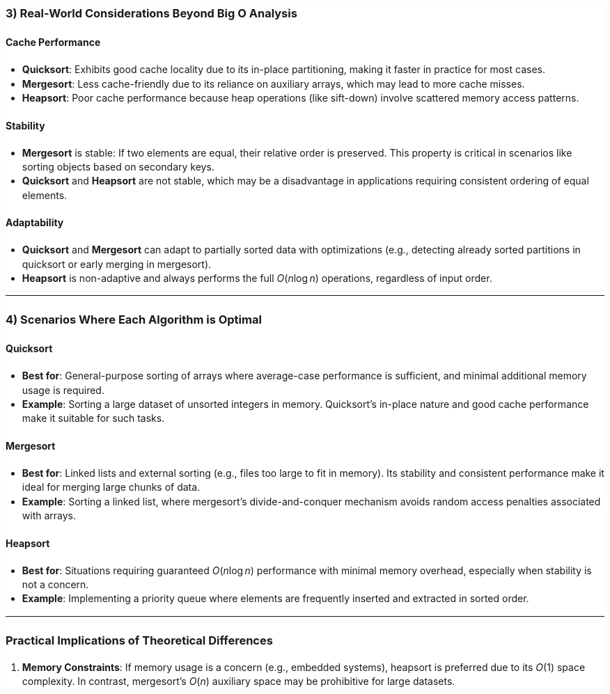 ### 3) Real-World Considerations Beyond Big O Analysis

#### **Cache Performance**
- **Quicksort**: Exhibits good cache locality due to its in-place partitioning, making it faster in practice for most cases.
- **Mergesort**: Less cache-friendly due to its reliance on auxiliary arrays, which may lead to more cache misses.
- **Heapsort**: Poor cache performance because heap operations (like sift-down) involve scattered memory access patterns.

#### **Stability**
- **Mergesort** is stable: If two elements are equal, their relative order is preserved. This property is critical in scenarios like sorting objects based on secondary keys.
- **Quicksort** and **Heapsort** are not stable, which may be a disadvantage in applications requiring consistent ordering of equal elements.

#### **Adaptability**
- **Quicksort** and **Mergesort** can adapt to partially sorted data with optimizations (e.g., detecting already sorted partitions in quicksort or early merging in mergesort).
- **Heapsort** is non-adaptive and always performs the full $O(n \log n)$ operations, regardless of input order.

---

### 4) Scenarios Where Each Algorithm is Optimal

#### **Quicksort**
- **Best for**: General-purpose sorting of arrays where average-case performance is sufficient, and minimal additional memory usage is required.
- **Example**: Sorting a large dataset of unsorted integers in memory. Quicksort’s in-place nature and good cache performance make it suitable for such tasks.

#### **Mergesort**
- **Best for**: Linked lists and external sorting (e.g., files too large to fit in memory). Its stability and consistent performance make it ideal for merging large chunks of data.
- **Example**: Sorting a linked list, where mergesort’s divide-and-conquer mechanism avoids random access penalties associated with arrays.

#### **Heapsort**
- **Best for**: Situations requiring guaranteed $O(n \log n)$ performance with minimal memory overhead, especially when stability is not a concern.
- **Example**: Implementing a priority queue where elements are frequently inserted and extracted in sorted order.

---

### Practical Implications of Theoretical Differences

1. **Memory Constraints**: If memory usage is a concern (e.g., embedded systems), heapsort is preferred due to its $O(1)$ space complexity. In contrast, mergesort’s $O(n)$ auxiliary space may be prohibitive for large datasets.
   